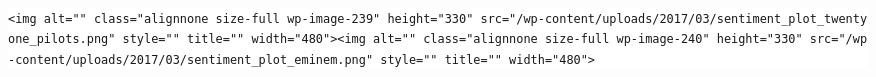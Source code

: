 	<img alt="" class="alignnone size-full wp-image-239" height="330" src="/wp-content/uploads/2017/03/sentiment_plot_twentyone_pilots.png" style="" title="" width="480"><img alt="" class="alignnone size-full wp-image-240" height="330" src="/wp-content/uploads/2017/03/sentiment_plot_eminem.png" style="" title="" width="480">
</p>
